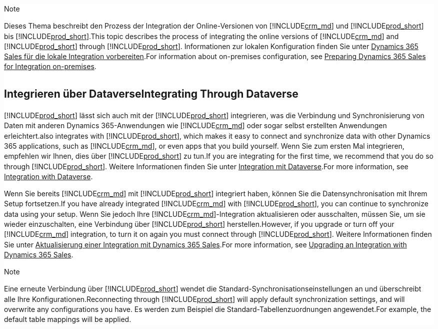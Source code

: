 > [!NOTE]
> <span data-ttu-id="dbb5c-109">Dieses Thema beschreibt den Prozess der Integration der Online-Versionen von [!INCLUDE[crm_md](includes/crm_md.md)] und [!INCLUDE[prod_short](includes/prod_short.md)] bis [!INCLUDE[prod_short](includes/cds_long_md.md)].</span><span class="sxs-lookup"><span data-stu-id="dbb5c-109">This topic describes the process of integrating the online versions of [!INCLUDE[crm_md](includes/crm_md.md)] and [!INCLUDE[prod_short](includes/prod_short.md)] through [!INCLUDE[prod_short](includes/cds_long_md.md)].</span></span> <span data-ttu-id="dbb5c-110">Informationen zur lokalen Konfiguration finden Sie unter [Dynamics 365 Sales für die lokale Integration vorbereiten](/dynamics365/business-central/dev-itpro/administration/prepare-dynamics-365-for-sales-for-integration).</span><span class="sxs-lookup"><span data-stu-id="dbb5c-110">For information about on-premises configuration, see [Preparing Dynamics 365 Sales for Integration on-premises](/dynamics365/business-central/dev-itpro/administration/prepare-dynamics-365-for-sales-for-integration).</span></span>

## <a name="integrating-through-dataverse"></a><span data-ttu-id="dbb5c-111">Integrieren über Dataverse</span><span class="sxs-lookup"><span data-stu-id="dbb5c-111">Integrating Through Dataverse</span></span>
[!INCLUDE[prod_short](includes/prod_short.md)] <span data-ttu-id="dbb5c-112">lässt sich auch mit der [!INCLUDE[prod_short](includes/cds_long_md.md)] integrieren, was die Verbindung und Synchronisierung von Daten mit anderen Dynamics 365-Anwendungen wie [!INCLUDE[crm_md](includes/crm_md.md)] oder sogar selbst erstellten Anwendungen erleichtert.</span><span class="sxs-lookup"><span data-stu-id="dbb5c-112">also integrates with [!INCLUDE[prod_short](includes/cds_long_md.md)], which makes it easy to connect and synchronize data with other Dynamics 365 applications, such as [!INCLUDE[crm_md](includes/crm_md.md)], or even apps that you build yourself.</span></span> <span data-ttu-id="dbb5c-113">Wenn Sie zum ersten Mal integrieren, empfehlen wir Ihnen, dies über [!INCLUDE[prod_short](includes/cds_long_md.md)] zu tun.</span><span class="sxs-lookup"><span data-stu-id="dbb5c-113">If you are integrating for the first time, we recommend that you do so through [!INCLUDE[prod_short](includes/cds_long_md.md)].</span></span> <span data-ttu-id="dbb5c-114">Weitere Informationen finden Sie unter [Integration mit Dataverse](admin-common-data-service.md).</span><span class="sxs-lookup"><span data-stu-id="dbb5c-114">For more information, see [Integration with Dataverse](admin-common-data-service.md).</span></span>

<span data-ttu-id="dbb5c-115">Wenn Sie bereits [!INCLUDE[crm_md](includes/crm_md.md)] mit [!INCLUDE[prod_short](includes/prod_short.md)] integriert haben, können Sie die Datensynchronisation mit Ihrem Setup fortsetzen.</span><span class="sxs-lookup"><span data-stu-id="dbb5c-115">If you have already integrated [!INCLUDE[crm_md](includes/crm_md.md)] with [!INCLUDE[prod_short](includes/prod_short.md)], you can continue to synchronize data using your setup.</span></span> <span data-ttu-id="dbb5c-116">Wenn Sie jedoch Ihre [!INCLUDE[crm_md](includes/crm_md.md)]-Integration aktualisieren oder ausschalten, müssen Sie, um sie wieder einzuschalten, eine Verbindung über [!INCLUDE[prod_short](includes/cds_long_md.md)] herstellen.</span><span class="sxs-lookup"><span data-stu-id="dbb5c-116">However, if you upgrade or turn off your [!INCLUDE[crm_md](includes/crm_md.md)] integration, to turn it on again you must connect through [!INCLUDE[prod_short](includes/cds_long_md.md)].</span></span> <span data-ttu-id="dbb5c-117">Weitere Informationen finden Sie unter [Aktualisierung einer Integration mit Dynamics 365 Sales](admin-upgrade-sales-to-cds.md).</span><span class="sxs-lookup"><span data-stu-id="dbb5c-117">For more information, see [Upgrading an Integration with Dynamics 365 Sales](admin-upgrade-sales-to-cds.md).</span></span>

> [!NOTE]
> <span data-ttu-id="dbb5c-118">Eine erneute Verbindung über [!INCLUDE[prod_short](includes/cds_long_md.md)] wendet die Standard-Synchronisationseinstellungen an und überschreibt alle Ihre Konfigurationen.</span><span class="sxs-lookup"><span data-stu-id="dbb5c-118">Reconnecting through [!INCLUDE[prod_short](includes/cds_long_md.md)] will apply default synchronization settings, and will overwrite any configurations you have.</span></span> <span data-ttu-id="dbb5c-119">Es werden zum Beispiel die Standard-Tabellenzuordnungen angewendet.</span><span class="sxs-lookup"><span data-stu-id="dbb5c-119">For example, the default table mappings will be applied.</span></span>
